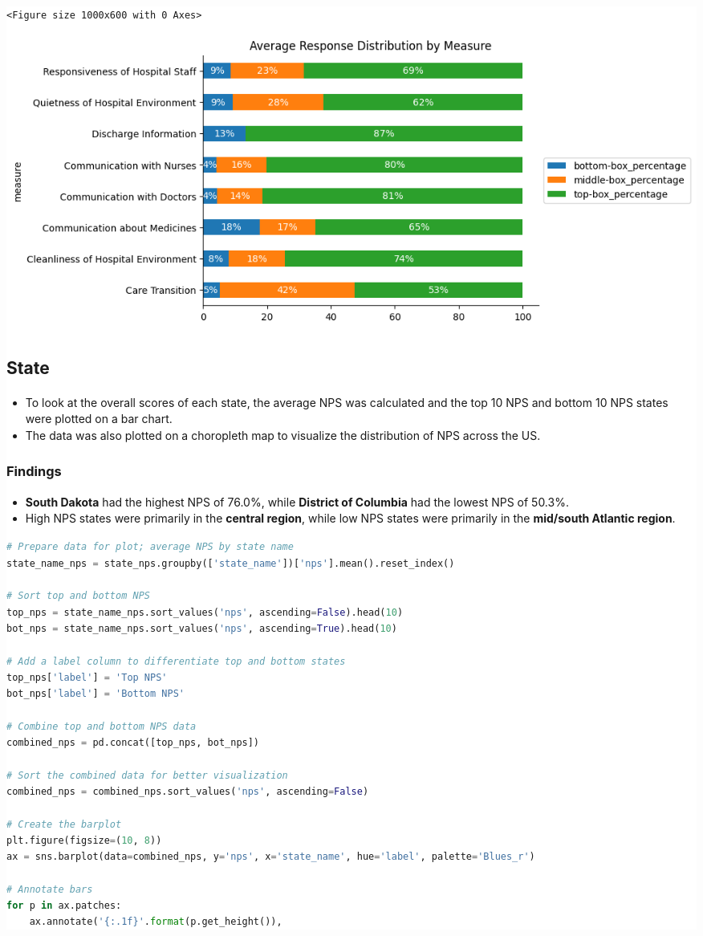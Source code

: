 
    <Figure size 1000x600 with 0 Axes>



    
![png](maven_health_files/maven_health_9_1.png)
    


## State
- To look at the overall scores of each state, the average NPS was calculated and the top 10 NPS and bottom 10 NPS states were plotted on a bar chart. 
- The data was also plotted on a choropleth map to visualize the distribution of NPS across the US.

### Findings
- **South Dakota** had the highest NPS of 76.0%, while **District of Columbia** had the lowest NPS of 50.3%.
- High NPS states were primarily in the **central region**, while low NPS states were primarily in the **mid/south Atlantic region**.



```python
# Prepare data for plot; average NPS by state name
state_name_nps = state_nps.groupby(['state_name'])['nps'].mean().reset_index()

# Sort top and bottom NPS
top_nps = state_name_nps.sort_values('nps', ascending=False).head(10)
bot_nps = state_name_nps.sort_values('nps', ascending=True).head(10)

# Add a label column to differentiate top and bottom states
top_nps['label'] = 'Top NPS'
bot_nps['label'] = 'Bottom NPS'

# Combine top and bottom NPS data
combined_nps = pd.concat([top_nps, bot_nps])

# Sort the combined data for better visualization
combined_nps = combined_nps.sort_values('nps', ascending=False)

# Create the barplot
plt.figure(figsize=(10, 8))
ax = sns.barplot(data=combined_nps, y='nps', x='state_name', hue='label', palette='Blues_r')

# Annotate bars
for p in ax.patches:
    ax.annotate('{:.1f}'.format(p.get_height()),
```